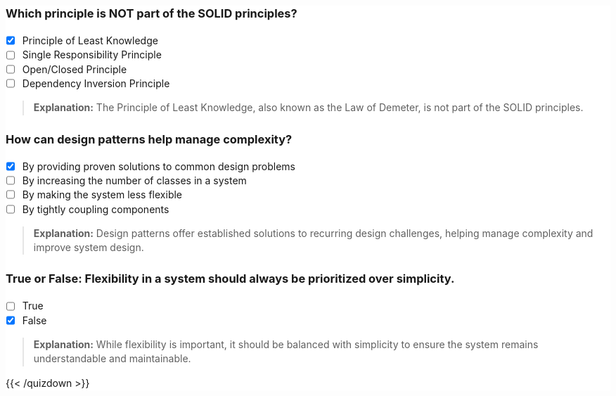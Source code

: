 ### Which principle is NOT part of the SOLID principles?

- [x] Principle of Least Knowledge
- [ ] Single Responsibility Principle
- [ ] Open/Closed Principle
- [ ] Dependency Inversion Principle

> **Explanation:** The Principle of Least Knowledge, also known as the Law of Demeter, is not part of the SOLID principles.

### How can design patterns help manage complexity?

- [x] By providing proven solutions to common design problems
- [ ] By increasing the number of classes in a system
- [ ] By making the system less flexible
- [ ] By tightly coupling components

> **Explanation:** Design patterns offer established solutions to recurring design challenges, helping manage complexity and improve system design.

### True or False: Flexibility in a system should always be prioritized over simplicity.

- [ ] True
- [x] False

> **Explanation:** While flexibility is important, it should be balanced with simplicity to ensure the system remains understandable and maintainable.

{{< /quizdown >}}

